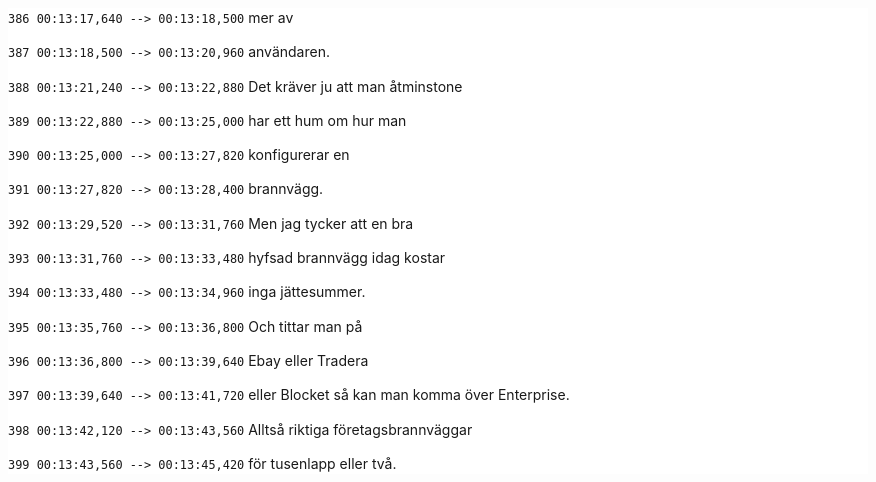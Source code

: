 

`386 00:13:17,640 --> 00:13:18,500`
mer av



`387 00:13:18,500 --> 00:13:20,960`
användaren.



`388 00:13:21,240 --> 00:13:22,880`
Det kräver ju att man åtminstone



`389 00:13:22,880 --> 00:13:25,000`
har ett hum om hur man



`390 00:13:25,000 --> 00:13:27,820`
konfigurerar en



`391 00:13:27,820 --> 00:13:28,400`
brannvägg.



`392 00:13:29,520 --> 00:13:31,760`
Men jag tycker att en bra



`393 00:13:31,760 --> 00:13:33,480`
hyfsad brannvägg idag kostar



`394 00:13:33,480 --> 00:13:34,960`
inga jättesummer.



`395 00:13:35,760 --> 00:13:36,800`
Och tittar man på



`396 00:13:36,800 --> 00:13:39,640`
Ebay eller Tradera



`397 00:13:39,640 --> 00:13:41,720`
eller Blocket så kan man komma över Enterprise.



`398 00:13:42,120 --> 00:13:43,560`
Alltså riktiga företagsbrannväggar



`399 00:13:43,560 --> 00:13:45,420`
för tusenlapp eller två.
